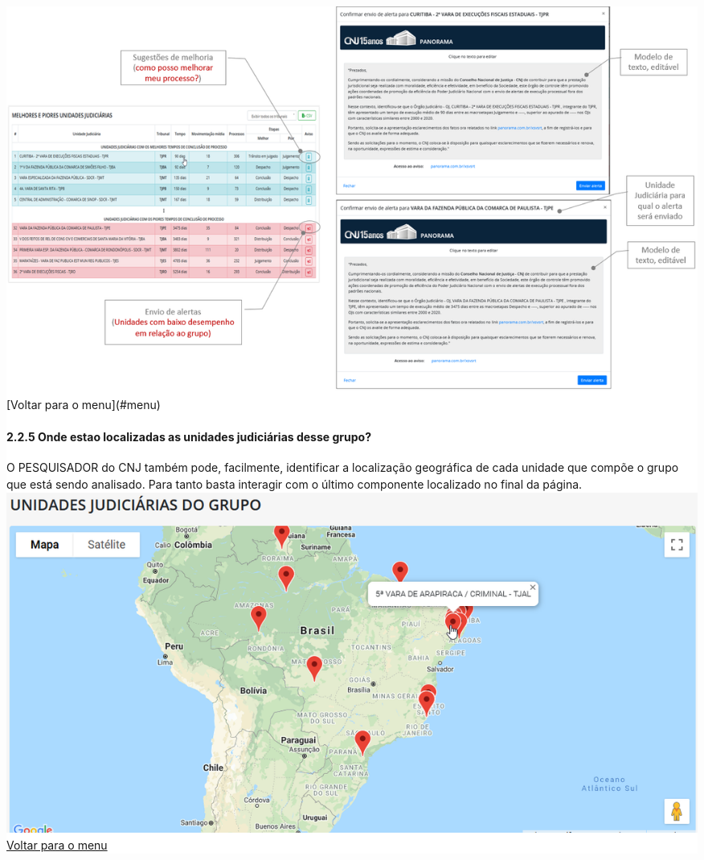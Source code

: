 <img src='/reports/figures/mensagens.png'>
<br>[Voltar para o menu](#menu)

<a id="localizar"></a>
#### 2.2.5 Onde estao localizadas as unidades judiciárias desse grupo?
O PESQUISADOR do CNJ também pode, facilmente, identificar a localização geográfica de cada unidade que compõe o grupo que está sendo analisado. Para tanto basta interagir com o último componente localizado no final da página.<br>
<img src='/reports/figures/localizacao.png'>
<br>[Voltar para o menu](#menu)
